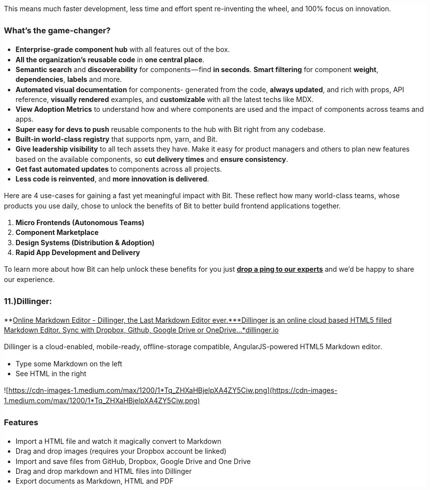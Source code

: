 This means much faster development, less time and effort spent re-inventing the wheel, and 100% focus on innovation.

### What’s the game-changer?

- **Enterprise-grade component hub** with all features out of the box.
- **All the organization’s reusable code** in **one central place**.
- **Semantic search** and **discoverability** for components — find **in seconds**. **Smart filtering** for component **weight**, **dependencies**, **labels** and more.
- **Automated visual documentation** for components- generated from the code, **always updated**, and rich with props, API reference, **visually rendered** examples, and **customizable** with all the latest techs like MDX.
- **View Adoption Metrics** to understand how and where components are used and the impact of components across teams and apps.
- **Super easy for devs to push** reusable components to the hub with Bit right from any codebase.
- **Built-in world-class registry** that supports npm, yarn, and Bit.
- **Give leadership visibility** to all tech assets they have. Make it easy for product managers and others to plan new features based on the available components, so **cut delivery times** and **ensure consistency**.
- **Get fast automated updates** to components across all projects.
- **Less code is reinvented**, and **more innovation is delivered**.

Here are 4 use-cases for gaining a fast yet meaningful impact with Bit. These reflect how many world-class teams, whose products you use daily, chose to unlock the benefits of Bit to better build frontend applications together.

1. **Micro Frontends (Autonomous Teams)**
2. **Component Marketplace**
3. **Design Systems (Distribution & Adoption)**
4. **Rapid App Development and Delivery**

To learn more about how Bit can help unlock these benefits for you just **[drop a ping to our experts](https://bit.dev/contact-sales)**  and we’d be happy to share our experience.

### 11.)Dillinger:

**[Online Markdown Editor - Dillinger, the Last Markdown Editor ever.***Dillinger is an online cloud based HTML5 filled Markdown Editor. Sync with Dropbox, Github, Google Drive or OneDrive…*dillinger.io](https://dillinger.io/)

Dillinger is a cloud-enabled, mobile-ready, offline-storage compatible, AngularJS-powered HTML5 Markdown editor.

- Type some Markdown on the left
- See HTML in the right

![https://cdn-images-1.medium.com/max/1200/1*Tq_ZHXaHBjelpXA4ZY5Ciw.png](https://cdn-images-1.medium.com/max/1200/1*Tq_ZHXaHBjelpXA4ZY5Ciw.png)

### Features

- Import a HTML file and watch it magically convert to Markdown
- Drag and drop images (requires your Dropbox account be linked)
- Import and save files from GitHub, Dropbox, Google Drive and One Drive
- Drag and drop markdown and HTML files into Dillinger
- Export documents as Markdown, HTML and PDF
